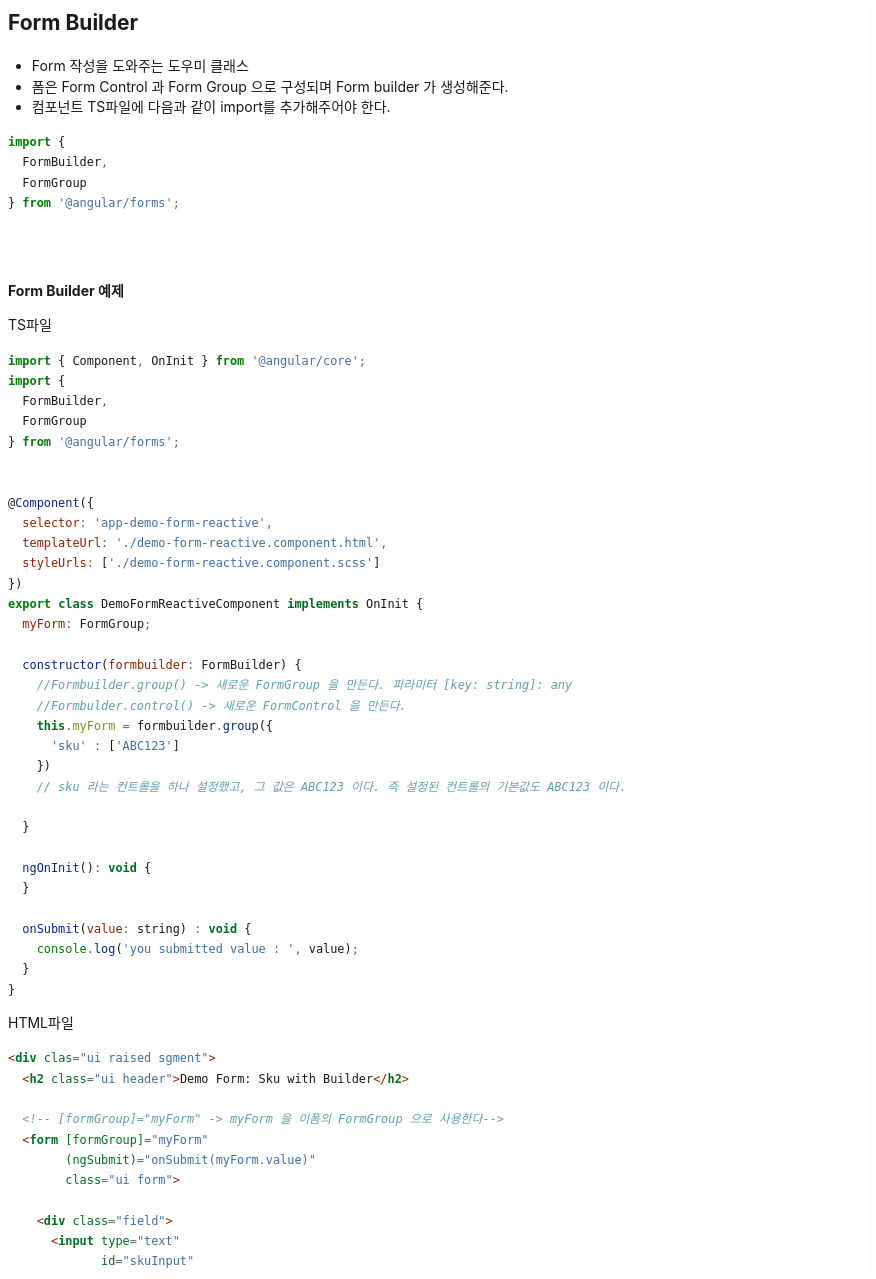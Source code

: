 ## Form Builder
- Form 작성을 도와주는 도우미 클래스
- 폼은 Form Control 과 Form Group 으로 구성되며 Form builder 가 생성해준다.
- 컴포넌트 TS파일에 다음과 같이 import를 추가해주어야 한다.
```javascript
import {
  FormBuilder,
  FormGroup
} from '@angular/forms';
```

<br/>
<br/>

**Form Builder 예제**

TS파일
```javascript
import { Component, OnInit } from '@angular/core';
import {
  FormBuilder,
  FormGroup
} from '@angular/forms';


@Component({
  selector: 'app-demo-form-reactive',
  templateUrl: './demo-form-reactive.component.html',
  styleUrls: ['./demo-form-reactive.component.scss']
})
export class DemoFormReactiveComponent implements OnInit {
  myForm: FormGroup;

  constructor(formbuilder: FormBuilder) {
    //Formbuilder.group() -> 새로운 FormGroup 을 만든다. 파라미터 [key: string]: any
    //Formbulder.control() -> 새로운 FormControl 을 만든다.
    this.myForm = formbuilder.group({
      'sku' : ['ABC123']
    })
    // sku 라는 컨트롤을 하나 설정했고, 그 값은 ABC123 이다. 즉 설정된 컨트롤의 기본값도 ABC123 이다.

  }

  ngOnInit(): void {
  }

  onSubmit(value: string) : void {
    console.log('you submitted value : ', value);
  }
}
```

HTML파일
```html
<div clas="ui raised sgment">
  <h2 class="ui header">Demo Form: Sku with Builder</h2>

  <!-- [formGroup]="myForm" -> myForm 을 이폼의 FormGroup 으로 사용한다-->
  <form [formGroup]="myForm"
        (ngSubmit)="onSubmit(myForm.value)"
        class="ui form">

    <div class="field">
      <input type="text"
             id="skuInput"
```